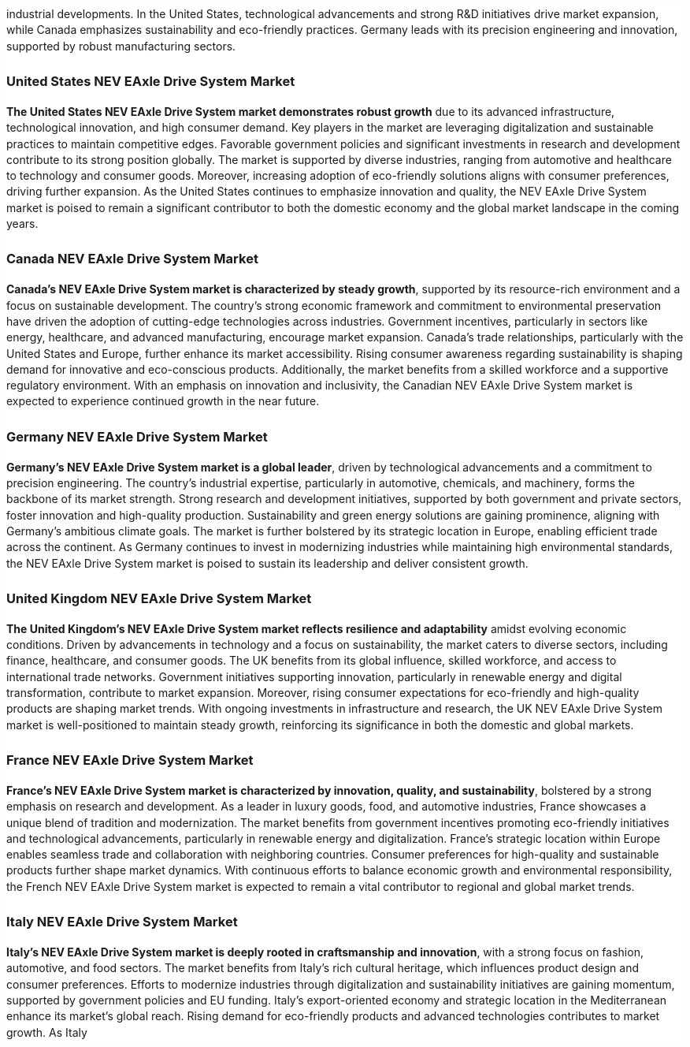 industrial developments. In the United States, technological advancements and strong R&amp;D initiatives drive market expansion, while Canada emphasizes sustainability and eco-friendly practices. Germany leads with its precision engineering and innovation, supported by robust manufacturing sectors.</span></em></p></blockquote><h3><strong>United States NEV EAxle Drive System Market</strong></h3><p><strong>The United States NEV EAxle Drive System market demonstrates robust growth</strong> due to its advanced infrastructure, technological innovation, and high consumer demand. Key players in the market are leveraging digitalization and sustainable practices to maintain competitive edges. Favorable government policies and significant investments in research and development contribute to its strong position globally. The market is supported by diverse industries, ranging from automotive and healthcare to technology and consumer goods. Moreover, increasing adoption of eco-friendly solutions aligns with consumer preferences, driving further expansion. As the United States continues to emphasize innovation and quality, the NEV EAxle Drive System market is poised to remain a significant contributor to both the domestic economy and the global market landscape in the coming years.</p><h3><strong>Canada NEV EAxle Drive System Market</strong></h3><p><strong>Canada&rsquo;s NEV EAxle Drive System market is characterized by steady growth</strong>, supported by its resource-rich environment and a focus on sustainable development. The country&rsquo;s strong economic framework and commitment to environmental preservation have driven the adoption of cutting-edge technologies across industries. Government incentives, particularly in sectors like energy, healthcare, and advanced manufacturing, encourage market expansion. Canada&rsquo;s trade relationships, particularly with the United States and Europe, further enhance its market accessibility. Rising consumer awareness regarding sustainability is shaping demand for innovative and eco-conscious products. Additionally, the market benefits from a skilled workforce and a supportive regulatory environment. With an emphasis on innovation and inclusivity, the Canadian NEV EAxle Drive System market is expected to experience continued growth in the near future.</p><h3><strong>Germany NEV EAxle Drive System Market</strong></h3><p><strong>Germany&rsquo;s NEV EAxle Drive System market is a global leader</strong>, driven by technological advancements and a commitment to precision engineering. The country&rsquo;s industrial expertise, particularly in automotive, chemicals, and machinery, forms the backbone of its market strength. Strong research and development initiatives, supported by both government and private sectors, foster innovation and high-quality production. Sustainability and green energy solutions are gaining prominence, aligning with Germany&rsquo;s ambitious climate goals. The market is further bolstered by its strategic location in Europe, enabling efficient trade across the continent. As Germany continues to invest in modernizing industries while maintaining high environmental standards, the NEV EAxle Drive System market is poised to sustain its leadership and deliver consistent growth.</p><h3><strong>United Kingdom NEV EAxle Drive System Market</strong></h3><p><strong>The United Kingdom&rsquo;s NEV EAxle Drive System market reflects resilience and adaptability</strong> amidst evolving economic conditions. Driven by advancements in technology and a focus on sustainability, the market caters to diverse sectors, including finance, healthcare, and consumer goods. The UK benefits from its global influence, skilled workforce, and access to international trade networks. Government initiatives supporting innovation, particularly in renewable energy and digital transformation, contribute to market expansion. Moreover, rising consumer expectations for eco-friendly and high-quality products are shaping market trends. With ongoing investments in infrastructure and research, the UK NEV EAxle Drive System market is well-positioned to maintain steady growth, reinforcing its significance in both the domestic and global markets.</p><h3><strong>France NEV EAxle Drive System Market</strong></h3><p><strong>France&rsquo;s NEV EAxle Drive System market is characterized by innovation, quality, and sustainability</strong>, bolstered by a strong emphasis on research and development. As a leader in luxury goods, food, and automotive industries, France showcases a unique blend of tradition and modernization. The market benefits from government incentives promoting eco-friendly initiatives and technological advancements, particularly in renewable energy and digitalization. France&rsquo;s strategic location within Europe enables seamless trade and collaboration with neighboring countries. Consumer preferences for high-quality and sustainable products further shape market dynamics. With continuous efforts to balance economic growth and environmental responsibility, the French NEV EAxle Drive System market is expected to remain a vital contributor to regional and global market trends.</p><h3><strong>Italy NEV EAxle Drive System Market</strong></h3><p><strong>Italy&rsquo;s NEV EAxle Drive System market is deeply rooted in craftsmanship and innovation</strong>, with a strong focus on fashion, automotive, and food sectors. The market benefits from Italy&rsquo;s rich cultural heritage, which influences product design and consumer preferences. Efforts to modernize industries through digitalization and sustainability initiatives are gaining momentum, supported by government policies and EU funding. Italy&rsquo;s export-oriented economy and strategic location in the Mediterranean enhance its market&rsquo;s global reach. Rising demand for eco-friendly products and advanced technologies contributes to market growth. As Italy
